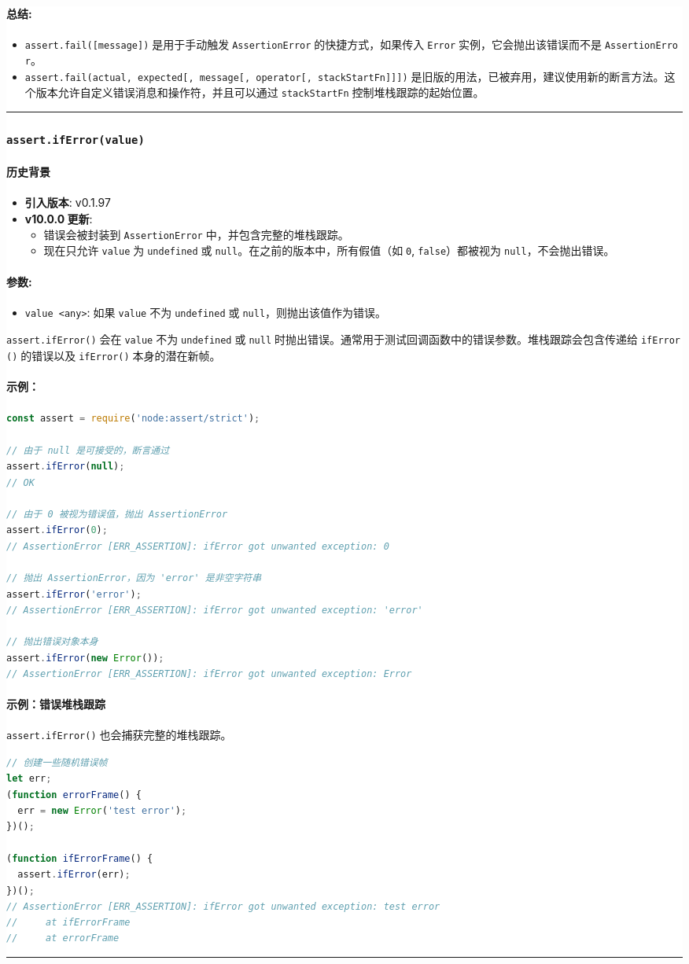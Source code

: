#### 总结:
- `assert.fail([message])` 是用于手动触发 `AssertionError` 的快捷方式，如果传入 `Error` 实例，它会抛出该错误而不是 `AssertionError`。
- `assert.fail(actual, expected[, message[, operator[, stackStartFn]]])` 是旧版的用法，已被弃用，建议使用新的断言方法。这个版本允许自定义错误消息和操作符，并且可以通过 `stackStartFn` 控制堆栈跟踪的起始位置。

---

### `assert.ifError(value)`

#### 历史背景
- **引入版本**: v0.1.97
- **v10.0.0 更新**: 
  - 错误会被封装到 `AssertionError` 中，并包含完整的堆栈跟踪。
  - 现在只允许 `value` 为 `undefined` 或 `null`。在之前的版本中，所有假值（如 `0`, `false`）都被视为 `null`，不会抛出错误。

#### 参数:
- `value <any>`: 如果 `value` 不为 `undefined` 或 `null`，则抛出该值作为错误。

`assert.ifError()` 会在 `value` 不为 `undefined` 或 `null` 时抛出错误。通常用于测试回调函数中的错误参数。堆栈跟踪会包含传递给 `ifError()` 的错误以及 `ifError()` 本身的潜在新帧。

#### 示例：

```javascript
const assert = require('node:assert/strict');

// 由于 null 是可接受的，断言通过
assert.ifError(null);
// OK

// 由于 0 被视为错误值，抛出 AssertionError
assert.ifError(0);
// AssertionError [ERR_ASSERTION]: ifError got unwanted exception: 0

// 抛出 AssertionError，因为 'error' 是非空字符串
assert.ifError('error');
// AssertionError [ERR_ASSERTION]: ifError got unwanted exception: 'error'

// 抛出错误对象本身
assert.ifError(new Error());
// AssertionError [ERR_ASSERTION]: ifError got unwanted exception: Error
```

#### 示例：错误堆栈跟踪
`assert.ifError()` 也会捕获完整的堆栈跟踪。

```javascript
// 创建一些随机错误帧
let err;
(function errorFrame() {
  err = new Error('test error');
})();

(function ifErrorFrame() {
  assert.ifError(err);
})();
// AssertionError [ERR_ASSERTION]: ifError got unwanted exception: test error
//     at ifErrorFrame
//     at errorFrame
```

---
